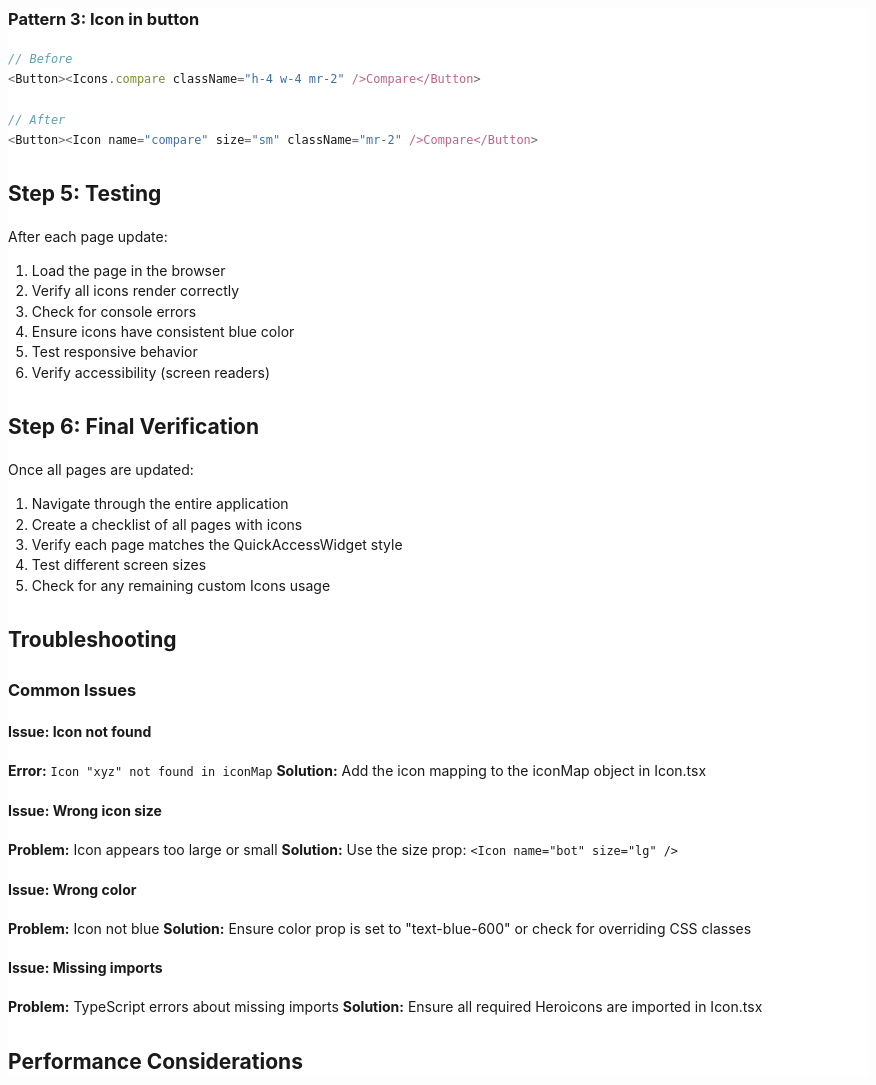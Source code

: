 ### Pattern 3: Icon in button
```typescript
// Before
<Button><Icons.compare className="h-4 w-4 mr-2" />Compare</Button>

// After
<Button><Icon name="compare" size="sm" className="mr-2" />Compare</Button>
```

## Step 5: Testing

After each page update:
1. Load the page in the browser
2. Verify all icons render correctly
3. Check for console errors
4. Ensure icons have consistent blue color
5. Test responsive behavior
6. Verify accessibility (screen readers)

## Step 6: Final Verification

Once all pages are updated:
1. Navigate through the entire application
2. Create a checklist of all pages with icons
3. Verify each page matches the QuickAccessWidget style
4. Test different screen sizes
5. Check for any remaining custom Icons usage

## Troubleshooting

### Common Issues

#### Issue: Icon not found
**Error:** `Icon "xyz" not found in iconMap`
**Solution:** Add the icon mapping to the iconMap object in Icon.tsx

#### Issue: Wrong icon size
**Problem:** Icon appears too large or small
**Solution:** Use the size prop: `<Icon name="bot" size="lg" />`

#### Issue: Wrong color
**Problem:** Icon not blue
**Solution:** Ensure color prop is set to "text-blue-600" or check for overriding CSS classes

#### Issue: Missing imports
**Problem:** TypeScript errors about missing imports
**Solution:** Ensure all required Heroicons are imported in Icon.tsx

## Performance Considerations
